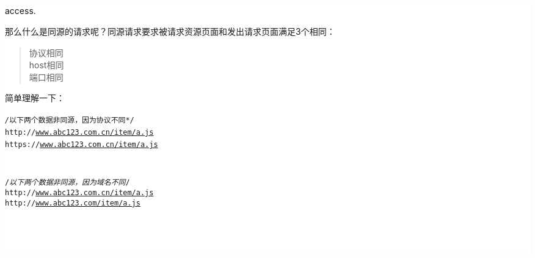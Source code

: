 <span class="hljs-keyword">access</span>.</code></pre><p>&#x90A3;&#x4E48;&#x4EC0;&#x4E48;&#x662F;&#x540C;&#x6E90;&#x7684;&#x8BF7;&#x6C42;&#x5462;&#xFF1F;&#x540C;&#x6E90;&#x8BF7;&#x6C42;&#x8981;&#x6C42;&#x88AB;&#x8BF7;&#x6C42;&#x8D44;&#x6E90;&#x9875;&#x9762;&#x548C;&#x53D1;&#x51FA;&#x8BF7;&#x6C42;&#x9875;&#x9762;&#x6EE1;&#x8DB3;3&#x4E2A;&#x76F8;&#x540C;&#xFF1A;</p><blockquote>&#x534F;&#x8BAE;&#x76F8;&#x540C;<br>host&#x76F8;&#x540C;<br>&#x7AEF;&#x53E3;&#x76F8;&#x540C;</blockquote><p>&#x7B80;&#x5355;&#x7406;&#x89E3;&#x4E00;&#x4E0B;&#xFF1A;</p><div class="widget-codetool" style="display:none"><div class="widget-codetool--inner"><span class="selectCode code-tool" data-toggle="tooltip" data-placement="top" title="" data-original-title="&#x5168;&#x9009;"></span> <span type="button" class="copyCode code-tool" data-toggle="tooltip" data-placement="top" data-clipboard-text="/*&#x4EE5;&#x4E0B;&#x4E24;&#x4E2A;&#x6570;&#x636E;&#x975E;&#x540C;&#x6E90;&#xFF0C;&#x56E0;&#x4E3A;&#x534F;&#x8BAE;&#x4E0D;&#x540C;*/
http://www.abc123.com.cn/item/a.js
https://www.abc123.com.cn/item/a.js

/*&#x4EE5;&#x4E0B;&#x4E24;&#x4E2A;&#x6570;&#x636E;&#x975E;&#x540C;&#x6E90;&#xFF0C;&#x56E0;&#x4E3A;&#x57DF;&#x540D;&#x4E0D;&#x540C;*/
http://www.abc123.com.cn/item/a.js
http://www.abc123.com/item/a.js

/*&#x4EE5;&#x4E0B;&#x4E24;&#x4E2A;&#x6570;&#x636E;&#x975E;&#x540C;&#x6E90;&#xFF0C;&#x56E0;&#x4E3A;&#x4E3B;&#x673A;&#x540D;&#x4E0D;&#x540C;*/
http://www.abc123.com.cn/item/a.js
http://item.abc123.com.cn/item/a.js

/*&#x4EE5;&#x4E0B;&#x4E24;&#x4E2A;&#x6570;&#x636E;&#x975E;&#x540C;&#x6E90;&#xFF0C;&#x56E0;&#x4E3A;&#x534F;&#x8BAE;&#x4E0D;&#x540C;*/
http://www.abc123.com.cn/item/a.js
http://www.abc123.com.cn:8080/item/a.js

/* &#x4EE5;&#x4E0B;&#x4E24;&#x4E2A;&#x6570;&#x636E;&#x975E;&#x540C;&#x6E90;&#xFF0C;&#x57DF;&#x540D;&#x548C; ip &#x89C6;&#x4E3A;&#x4E0D;&#x540C;&#x6E90;
 * &#x8FD9;&#x91CC;&#x5E94;&#x6CE8;&#x610F;&#xFF0C;ip&#x548C;&#x57DF;&#x540D;&#x66FF;&#x6362;&#x4E00;&#x6837;&#x4E0D;&#x662F;&#x540C;&#x6E90;&#x7684;
 * &#x5047;&#x8BBE;www.abc123.com.cn&#x89E3;&#x6790;&#x540E;&#x7684; ip &#x662F; 195.155.200.134
 */
http://www.abc123.com.cn/
http://195.155.200.134/

/*&#x4EE5;&#x4E0B;&#x4E24;&#x4E2A;&#x6570;&#x636E;&#x540C;&#x6E90;*/                               /* &#x8FD9;&#x4E2A;&#x662F;&#x540C;&#x6E90;&#x7684;*/
http://www.abc123.com.cn/source/a.html
http://www.abc123.com.cn/item/b.js" title="" data-original-title="&#x590D;&#x5236;"></span> <span type="button" class="saveToNote code-tool" data-toggle="tooltip" data-placement="top" title="" data-original-title="&#x653E;&#x8FDB;&#x7B14;&#x8BB0;"></span></div></div><pre class="hljs dts"><code><span class="hljs-comment">/*&#x4EE5;&#x4E0B;&#x4E24;&#x4E2A;&#x6570;&#x636E;&#x975E;&#x540C;&#x6E90;&#xFF0C;&#x56E0;&#x4E3A;&#x534F;&#x8BAE;&#x4E0D;&#x540C;*/</span>
<span class="hljs-symbol">http:</span><span class="hljs-comment">//www.abc123.com.cn/item/a.js</span>
<span class="hljs-symbol">https:</span><span class="hljs-comment">//www.abc123.com.cn/item/a.js</span>

<span class="hljs-comment">/*&#x4EE5;&#x4E0B;&#x4E24;&#x4E2A;&#x6570;&#x636E;&#x975E;&#x540C;&#x6E90;&#xFF0C;&#x56E0;&#x4E3A;&#x57DF;&#x540D;&#x4E0D;&#x540C;*/</span>
<span class="hljs-symbol">http:</span><span class="hljs-comment">//www.abc123.com.cn/item/a.js</span>
<span class="hljs-symbol">http:</span><span class="hljs-comment">//www.abc123.com/item/a.js</span>
